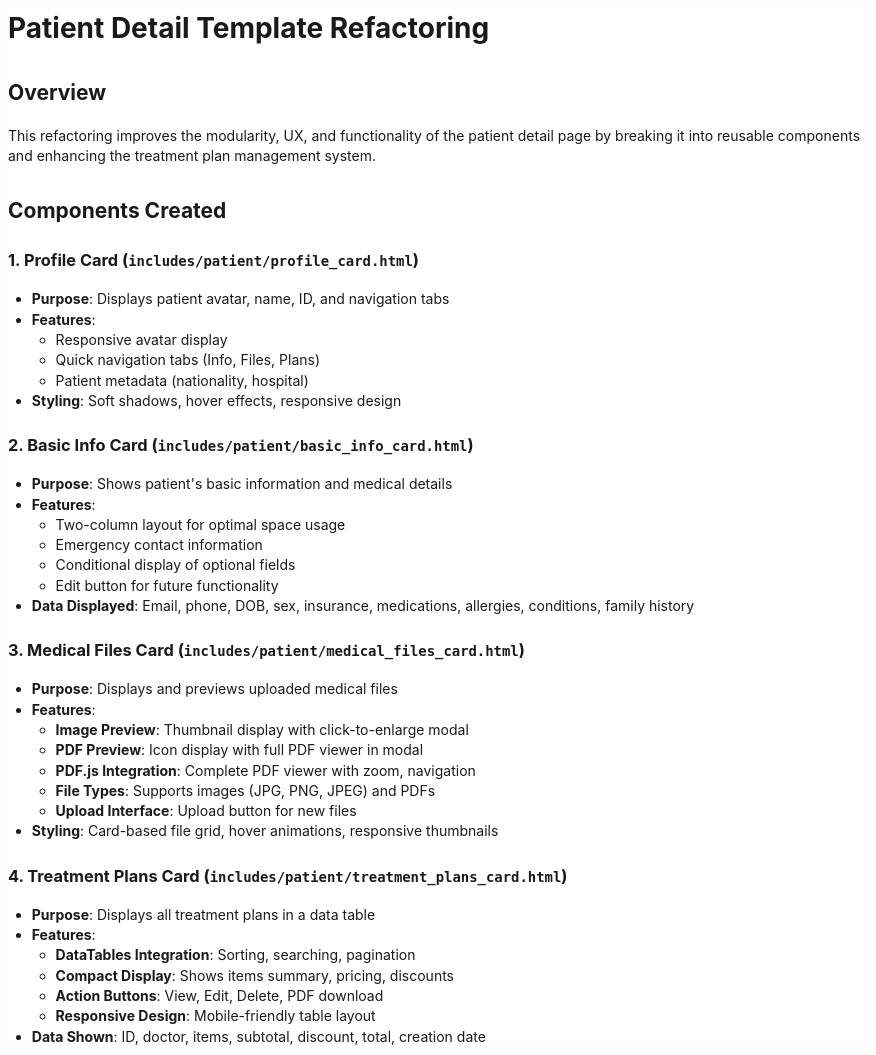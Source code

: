 # Patient Detail Template Refactoring

## Overview
This refactoring improves the modularity, UX, and functionality of the patient detail page by breaking it into reusable components and enhancing the treatment plan management system.

## Components Created

### 1. Profile Card (`includes/patient/profile_card.html`)
- **Purpose**: Displays patient avatar, name, ID, and navigation tabs
- **Features**: 
  - Responsive avatar display
  - Quick navigation tabs (Info, Files, Plans)
  - Patient metadata (nationality, hospital)
- **Styling**: Soft shadows, hover effects, responsive design

### 2. Basic Info Card (`includes/patient/basic_info_card.html`)
- **Purpose**: Shows patient's basic information and medical details
- **Features**:
  - Two-column layout for optimal space usage
  - Emergency contact information
  - Conditional display of optional fields
  - Edit button for future functionality
- **Data Displayed**: Email, phone, DOB, sex, insurance, medications, allergies, conditions, family history

### 3. Medical Files Card (`includes/patient/medical_files_card.html`)
- **Purpose**: Displays and previews uploaded medical files
- **Features**:
  - **Image Preview**: Thumbnail display with click-to-enlarge modal
  - **PDF Preview**: Icon display with full PDF viewer in modal
  - **PDF.js Integration**: Complete PDF viewer with zoom, navigation
  - **File Types**: Supports images (JPG, PNG, JPEG) and PDFs
  - **Upload Interface**: Upload button for new files
- **Styling**: Card-based file grid, hover animations, responsive thumbnails

### 4. Treatment Plans Card (`includes/patient/treatment_plans_card.html`)
- **Purpose**: Displays all treatment plans in a data table
- **Features**:
  - **DataTables Integration**: Sorting, searching, pagination
  - **Compact Display**: Shows items summary, pricing, discounts
  - **Action Buttons**: View, Edit, Delete, PDF download
  - **Responsive Design**: Mobile-friendly table layout
- **Data Shown**: ID, doctor, items, subtotal, discount, total, creation date
